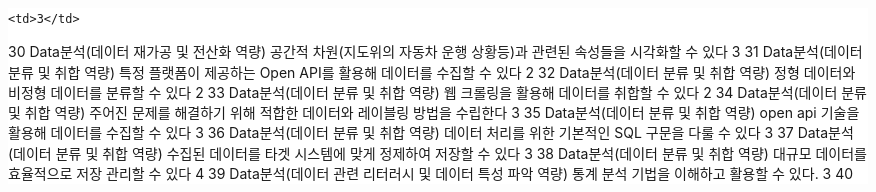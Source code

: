     <td>3</td>
  </tr>
  <tr>
    <td>30</td>
    <td>Data분석(데이터 재가공 및 전산화 역량)</td>
    <td>공간적 차원(지도위의 자동차 운행 상황등)과 관련된 속성들을 시각화할 수 있다</td>
    <td>3</td>
  </tr>
  <tr>
    <td>31</td>
    <td>Data분석(데이터 분류 및 취합 역량)</td>
    <td>특정 플랫폼이 제공하는 Open API를 활용해 데이터를 수집할 수 있다</td>
    <td>2</td>
  </tr>
  <tr>
    <td>32</td>
    <td>Data분석(데이터 분류 및 취합 역량)</td>
    <td>정형 데이터와 비정형 데이터를 분류할 수 있다</td>
    <td>2</td>
  </tr>
  <tr>
    <td>33</td>
    <td>Data분석(데이터 분류 및 취합 역량)</td>
    <td>웹 크롤링을 활용해 데이터를 취합할 수 있다</td>
    <td>2</td>
  </tr>
  <tr>
    <td>34</td>
    <td>Data분석(데이터 분류 및 취합 역량)</td>
    <td>주어진 문제를 해결하기 위해 적합한 데이터와 레이블링 방법을 수립한다</td>
    <td>3</td>
  </tr>
  <tr>
    <td>35</td>
    <td>Data분석(데이터 분류 및 취합 역량)</td>
    <td>open api 기술을 활용해 데이터를 수집할 수 있다 </td>
    <td>3</td>
  </tr>
  <tr>
    <td>36</td>
    <td>Data분석(데이터 분류 및 취합 역량)</td>
    <td>데이터 처리를 위한 기본적인 SQL 구문을 다룰 수 있다</td>
    <td>3</td>
  </tr>
  <tr>
    <td>37</td>
    <td>Data분석(데이터 분류 및 취합 역량)</td>
    <td>수집된 데이터를 타겟 시스템에 맞게 정제하여 저장할 수 있다</td>
    <td>3</td>
  </tr>
  <tr>
    <td>38</td>
    <td>Data분석(데이터 분류 및 취합 역량)</td>
    <td>대규모 데이터를 효율적으로 저장 관리할 수 있다</td>
    <td>4</td>
  </tr>
  <tr>
    <td>39</td>
    <td>Data분석(데이터 관련 리터러시 및 데이터 특성 파악 역량)</td>
    <td>통계 분석 기법을 이해하고 활용할 수 있다.</td>
    <td>3</td>
  </tr>
  <tr>
    <td>40</td>